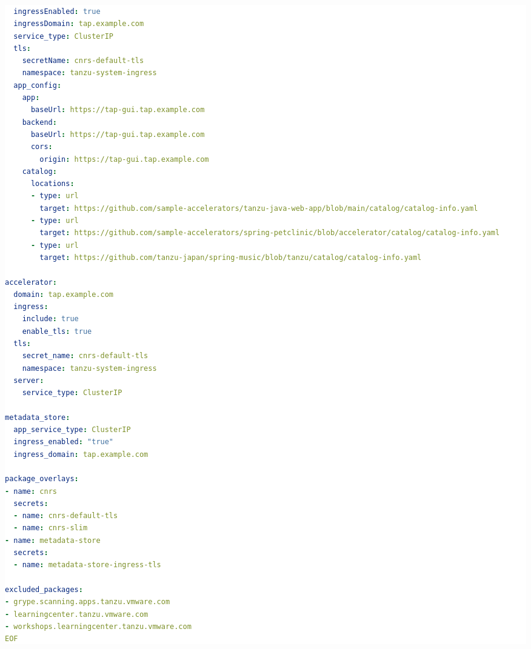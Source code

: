 ```yaml
  ingressEnabled: true
  ingressDomain: tap.example.com
  service_type: ClusterIP
  tls:
    secretName: cnrs-default-tls
    namespace: tanzu-system-ingress
  app_config:
    app:
      baseUrl: https://tap-gui.tap.example.com
    backend:
      baseUrl: https://tap-gui.tap.example.com
      cors:
        origin: https://tap-gui.tap.example.com
    catalog:
      locations:
      - type: url
        target: https://github.com/sample-accelerators/tanzu-java-web-app/blob/main/catalog/catalog-info.yaml
      - type: url
        target: https://github.com/sample-accelerators/spring-petclinic/blob/accelerator/catalog/catalog-info.yaml
      - type: url
        target: https://github.com/tanzu-japan/spring-music/blob/tanzu/catalog/catalog-info.yaml

accelerator:
  domain: tap.example.com
  ingress:
    include: true
    enable_tls: true
  tls:
    secret_name: cnrs-default-tls
    namespace: tanzu-system-ingress
  server:
    service_type: ClusterIP

metadata_store:
  app_service_type: ClusterIP
  ingress_enabled: "true"
  ingress_domain: tap.example.com

package_overlays:
- name: cnrs
  secrets:
  - name: cnrs-default-tls
  - name: cnrs-slim
- name: metadata-store
  secrets:
  - name: metadata-store-ingress-tls

excluded_packages:
- grype.scanning.apps.tanzu.vmware.com
- learningcenter.tanzu.vmware.com
- workshops.learningcenter.tanzu.vmware.com
EOF
```
